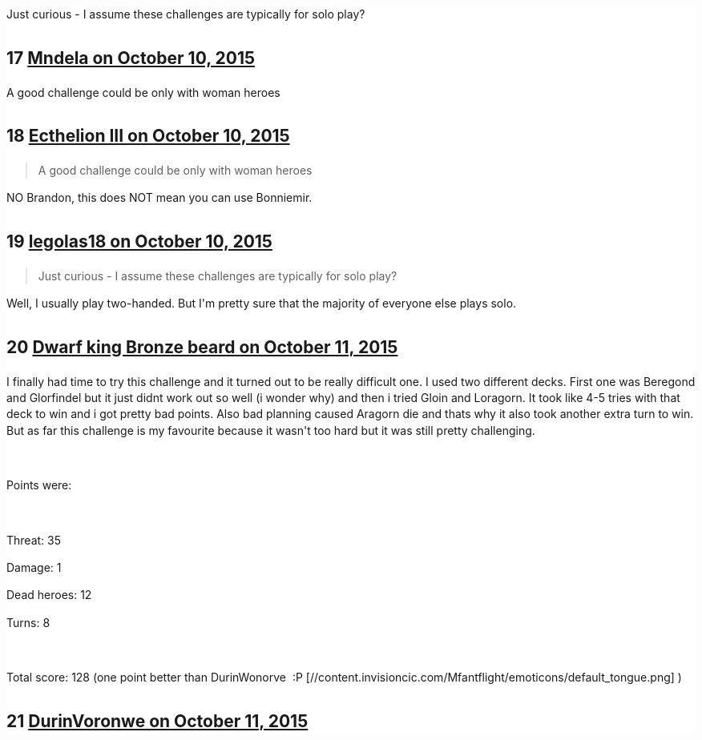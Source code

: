 Just curious - I assume these challenges are typically for solo play?

## 17 [Mndela on October 10, 2015](https://community.fantasyflightgames.com/topic/188678-challenge-4/?do=findComment&comment=1842332)

A good challenge could be only with woman heroes

## 18 [Ecthelion III on October 10, 2015](https://community.fantasyflightgames.com/topic/188678-challenge-4/?do=findComment&comment=1842333)

> A good challenge could be only with woman heroes

NO Brandon, this does NOT mean you can use Bonniemir.

## 19 [legolas18 on October 10, 2015](https://community.fantasyflightgames.com/topic/188678-challenge-4/?do=findComment&comment=1842381)

> Just curious - I assume these challenges are typically for solo play?

Well, I usually play two-handed. But I'm pretty sure that the majority of everyone else plays solo.

## 20 [Dwarf king Bronze beard on October 11, 2015](https://community.fantasyflightgames.com/topic/188678-challenge-4/?do=findComment&comment=1843585)

I finally had time to try this challenge and it turned out to be really difficult one. I used two different decks. First one was Beregond and Glorfindel but it just didnt work out so well (i wonder why) and then i tried Gloin and Loragorn. It took like 4-5 tries with that deck to win and i got pretty bad points. Also bad planning caused Aragorn die and thats why it also took another extra turn to win. But as far this challenge is my favourite because it wasn't too hard but it was still pretty challenging.

 

Points were:

 

Threat: 35

Damage: 1

Dead heroes: 12

Turns: 8

 

Total score: 128 (one point better than DurinWonorve  :P [//content.invisioncic.com/Mfantflight/emoticons/default_tongue.png] )

## 21 [DurinVoronwe on October 11, 2015](https://community.fantasyflightgames.com/topic/188678-challenge-4/?do=findComment&comment=1843595)
